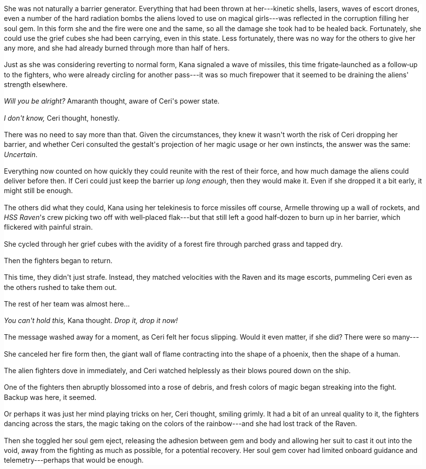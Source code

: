 She was not naturally a barrier generator. Everything that had been thrown at her---kinetic shells, lasers, waves of escort drones, even a number of the hard radiation bombs the aliens loved to use on magical girls---was reflected in the corruption filling her soul gem. In this form she and the fire were one and the same, so all the damage she took had to be healed back. Fortunately, she could use the grief cubes she had been carrying, even in this state. Less fortunately, there was no way for the others to give her any more, and she had already burned through more than half of hers.

Just as she was considering reverting to normal form, Kana signaled a wave of missiles, this time frigate‐launched as a follow‐up to the fighters, who were already circling for another pass---it was so much firepower that it seemed to be draining the aliens\' strength elsewhere.

*Will you be alright?* Amaranth thought, aware of Ceri\'s power state.

*I don\'t know,* Ceri thought, honestly.

There was no need to say more than that. Given the circumstances, they knew it wasn\'t worth the risk of Ceri dropping her barrier, and whether Ceri consulted the gestalt\'s projection of her magic usage or her own instincts, the answer was the same: *Uncertain*.

Everything now counted on how quickly they could reunite with the rest of their force, and how much damage the aliens could deliver before then. If Ceri could just keep the barrier up *long enough*, then they would make it. Even if she dropped it a bit early, it might still be enough.

The others did what they could, Kana using her telekinesis to force missiles off course, Armelle throwing up a wall of rockets, and *HSS Raven*\'s crew picking two off with well‐placed flak---but that still left a good half‐dozen to burn up in her barrier, which flickered with painful strain.

She cycled through her grief cubes with the avidity of a forest fire through parched grass and tapped dry.

Then the fighters began to return.

This time, they didn\'t just strafe. Instead, they matched velocities with the Raven and its mage escorts, pummeling Ceri even as the others rushed to take them out.

The rest of her team was almost here...

*You can\'t hold this,* Kana thought. *Drop it, drop it now!*

The message washed away for a moment, as Ceri felt her focus slipping. Would it even matter, if she did? There were so many---

She canceled her fire form then, the giant wall of flame contracting into the shape of a phoenix, then the shape of a human.

The alien fighters dove in immediately, and Ceri watched helplessly as their blows poured down on the ship.

One of the fighters then abruptly blossomed into a rose of debris, and fresh colors of magic began streaking into the fight. Backup was here, it seemed.

Or perhaps it was just her mind playing tricks on her, Ceri thought, smiling grimly. It had a bit of an unreal quality to it, the fighters dancing across the stars, the magic taking on the colors of the rainbow---and she had lost track of the Raven.

Then she toggled her soul gem eject, releasing the adhesion between gem and body and allowing her suit to cast it out into the void, away from the fighting as much as possible, for a potential recovery. Her soul gem cover had limited onboard guidance and telemetry---perhaps that would be enough.

